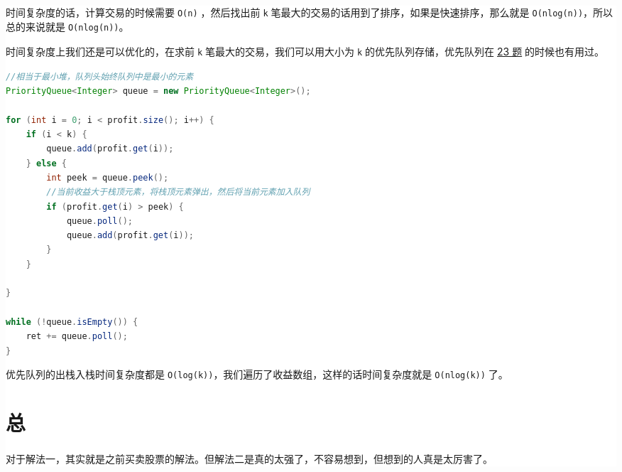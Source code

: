 时间复杂度的话，计算交易的时候需要 `O(n)` ，然后找出前 `k` 笔最大的交易的话用到了排序，如果是快速排序，那么就是 `O(nlog(n))`，所以总的来说就是 `O(nlog(n))`。

时间复杂度上我们还是可以优化的，在求前 `k` 笔最大的交易，我们可以用大小为 `k` 的优先队列存储，优先队列在 [23 题](https://leetcode.wang/leetCode-23-Merge-k-Sorted-Lists.html) 的时候也有用过。

```java
//相当于最小堆，队列头始终队列中是最小的元素
PriorityQueue<Integer> queue = new PriorityQueue<Integer>();

for (int i = 0; i < profit.size(); i++) {
    if (i < k) {
        queue.add(profit.get(i));
    } else {
        int peek = queue.peek();
        //当前收益大于栈顶元素，将栈顶元素弹出，然后将当前元素加入队列
        if (profit.get(i) > peek) {
            queue.poll();
            queue.add(profit.get(i));
        }
    }

}

while (!queue.isEmpty()) {
    ret += queue.poll();
}
```

优先队列的出栈入栈时间复杂度都是 `O(log(k))`，我们遍历了收益数组，这样的话时间复杂度就是 `O(nlog(k))` 了。

# 总

对于解法一，其实就是之前买卖股票的解法。但解法二是真的太强了，不容易想到，但想到的人真是太厉害了。